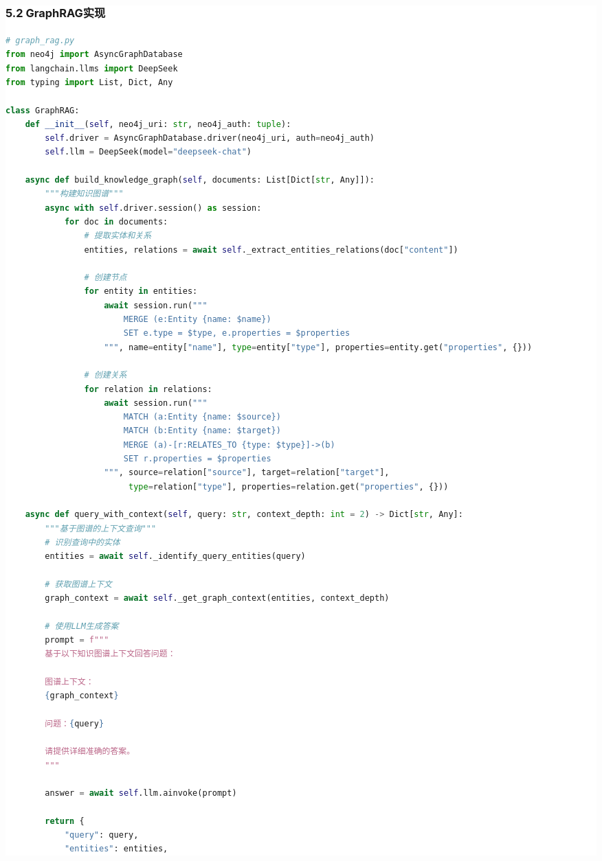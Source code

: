 ### 5.2 GraphRAG实现

```python
# graph_rag.py
from neo4j import AsyncGraphDatabase
from langchain.llms import DeepSeek
from typing import List, Dict, Any

class GraphRAG:
    def __init__(self, neo4j_uri: str, neo4j_auth: tuple):
        self.driver = AsyncGraphDatabase.driver(neo4j_uri, auth=neo4j_auth)
        self.llm = DeepSeek(model="deepseek-chat")
    
    async def build_knowledge_graph(self, documents: List[Dict[str, Any]]):
        """构建知识图谱"""
        async with self.driver.session() as session:
            for doc in documents:
                # 提取实体和关系
                entities, relations = await self._extract_entities_relations(doc["content"])
                
                # 创建节点
                for entity in entities:
                    await session.run("""
                        MERGE (e:Entity {name: $name})
                        SET e.type = $type, e.properties = $properties
                    """, name=entity["name"], type=entity["type"], properties=entity.get("properties", {}))
                
                # 创建关系
                for relation in relations:
                    await session.run("""
                        MATCH (a:Entity {name: $source})
                        MATCH (b:Entity {name: $target})
                        MERGE (a)-[r:RELATES_TO {type: $type}]->(b)
                        SET r.properties = $properties
                    """, source=relation["source"], target=relation["target"], 
                         type=relation["type"], properties=relation.get("properties", {}))
    
    async def query_with_context(self, query: str, context_depth: int = 2) -> Dict[str, Any]:
        """基于图谱的上下文查询"""
        # 识别查询中的实体
        entities = await self._identify_query_entities(query)
        
        # 获取图谱上下文
        graph_context = await self._get_graph_context(entities, context_depth)
        
        # 使用LLM生成答案
        prompt = f"""
        基于以下知识图谱上下文回答问题：
        
        图谱上下文：
        {graph_context}
        
        问题：{query}
        
        请提供详细准确的答案。
        """
        
        answer = await self.llm.ainvoke(prompt)
        
        return {
            "query": query,
            "entities": entities,
```